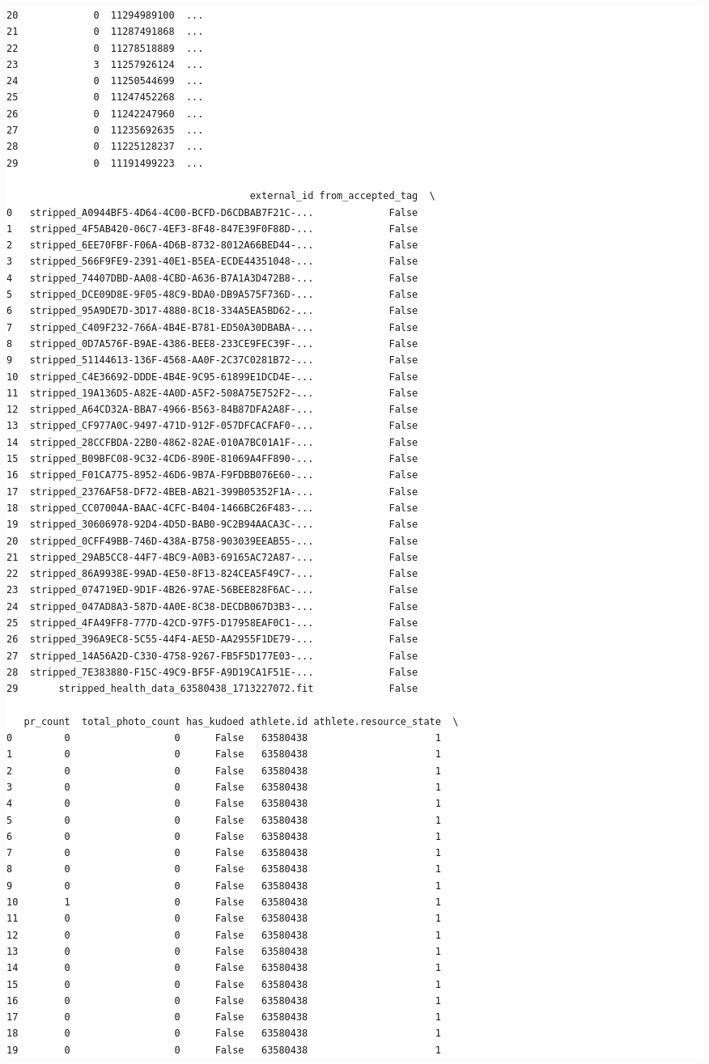     20             0  11294989100  ...   
    21             0  11287491868  ...   
    22             0  11278518889  ...   
    23             3  11257926124  ...   
    24             0  11250544699  ...   
    25             0  11247452268  ...   
    26             0  11242247960  ...   
    27             0  11235692635  ...   
    28             0  11225128237  ...   
    29             0  11191499223  ...   
    
                                              external_id from_accepted_tag  \
    0   stripped_A0944BF5-4D64-4C00-BCFD-D6CDBAB7F21C-...             False   
    1   stripped_4F5AB420-06C7-4EF3-8F48-847E39F0F88D-...             False   
    2   stripped_6EE70FBF-F06A-4D6B-8732-8012A66BED44-...             False   
    3   stripped_566F9FE9-2391-40E1-B5EA-ECDE44351048-...             False   
    4   stripped_74407DBD-AA08-4CBD-A636-B7A1A3D472B8-...             False   
    5   stripped_DCE09D8E-9F05-48C9-BDA0-DB9A575F736D-...             False   
    6   stripped_95A9DE7D-3D17-4880-8C18-334A5EA5BD62-...             False   
    7   stripped_C409F232-766A-4B4E-B781-ED50A30DBABA-...             False   
    8   stripped_0D7A576F-B9AE-4386-BEE8-233CE9FEC39F-...             False   
    9   stripped_51144613-136F-4568-AA0F-2C37C0281B72-...             False   
    10  stripped_C4E36692-DDDE-4B4E-9C95-61899E1DCD4E-...             False   
    11  stripped_19A136D5-A82E-4A0D-A5F2-508A75E752F2-...             False   
    12  stripped_A64CD32A-BBA7-4966-B563-84B87DFA2A8F-...             False   
    13  stripped_CF977A0C-9497-471D-912F-057DFCACFAF0-...             False   
    14  stripped_28CCFBDA-22B0-4862-82AE-010A7BC01A1F-...             False   
    15  stripped_B09BFC08-9C32-4CD6-890E-81069A4FF890-...             False   
    16  stripped_F01CA775-8952-46D6-9B7A-F9FDBB076E60-...             False   
    17  stripped_2376AF58-DF72-4BEB-AB21-399B05352F1A-...             False   
    18  stripped_CC07004A-BAAC-4CFC-B404-1466BC26F483-...             False   
    19  stripped_30606978-92D4-4D5D-BAB0-9C2B94AACA3C-...             False   
    20  stripped_0CFF49BB-746D-438A-B758-903039EEAB55-...             False   
    21  stripped_29AB5CC8-44F7-4BC9-A0B3-69165AC72A87-...             False   
    22  stripped_86A9938E-99AD-4E50-8F13-824CEA5F49C7-...             False   
    23  stripped_074719ED-9D1F-4B26-97AE-56BEE828F6AC-...             False   
    24  stripped_047AD8A3-587D-4A0E-8C38-DECDB067D3B3-...             False   
    25  stripped_4FA49FF8-777D-42CD-97F5-D17958EAF0C1-...             False   
    26  stripped_396A9EC8-5C55-44F4-AE5D-AA2955F1DE79-...             False   
    27  stripped_14A56A2D-C330-4758-9267-FB5F5D177E03-...             False   
    28  stripped_7E383880-F15C-49C9-BF5F-A9D19CA1F51E-...             False   
    29       stripped_health_data_63580438_1713227072.fit             False   
    
       pr_count  total_photo_count has_kudoed athlete.id athlete.resource_state  \
    0         0                  0      False   63580438                      1   
    1         0                  0      False   63580438                      1   
    2         0                  0      False   63580438                      1   
    3         0                  0      False   63580438                      1   
    4         0                  0      False   63580438                      1   
    5         0                  0      False   63580438                      1   
    6         0                  0      False   63580438                      1   
    7         0                  0      False   63580438                      1   
    8         0                  0      False   63580438                      1   
    9         0                  0      False   63580438                      1   
    10        1                  0      False   63580438                      1   
    11        0                  0      False   63580438                      1   
    12        0                  0      False   63580438                      1   
    13        0                  0      False   63580438                      1   
    14        0                  0      False   63580438                      1   
    15        0                  0      False   63580438                      1   
    16        0                  0      False   63580438                      1   
    17        0                  0      False   63580438                      1   
    18        0                  0      False   63580438                      1   
    19        0                  0      False   63580438                      1   